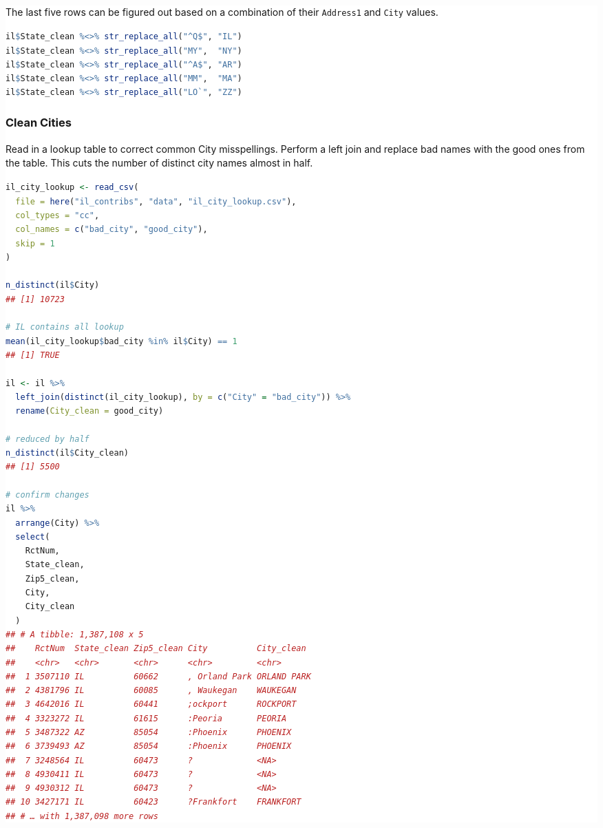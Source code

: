 The last five rows can be figured out based on a combination of their `Address1` and `City` values.


```r
il$State_clean %<>% str_replace_all("^Q$", "IL")
il$State_clean %<>% str_replace_all("MY",  "NY")
il$State_clean %<>% str_replace_all("^A$", "AR")
il$State_clean %<>% str_replace_all("MM",  "MA")
il$State_clean %<>% str_replace_all("LO`", "ZZ")
```

### Clean Cities

Read in a lookup table to correct common City misspellings. Perform a left join and replace bad
names with the good ones from the table. This cuts the number of distinct city names almost in
half.


```r
il_city_lookup <- read_csv(
  file = here("il_contribs", "data", "il_city_lookup.csv"),
  col_types = "cc",
  col_names = c("bad_city", "good_city"),
  skip = 1
)

n_distinct(il$City)
## [1] 10723

# IL contains all lookup
mean(il_city_lookup$bad_city %in% il$City) == 1
## [1] TRUE

il <- il %>% 
  left_join(distinct(il_city_lookup), by = c("City" = "bad_city")) %>%
  rename(City_clean = good_city)

# reduced by half
n_distinct(il$City_clean)
## [1] 5500

# confirm changes
il %>%
  arrange(City) %>% 
  select(
    RctNum, 
    State_clean, 
    Zip5_clean, 
    City, 
    City_clean
  )
## # A tibble: 1,387,108 x 5
##    RctNum  State_clean Zip5_clean City          City_clean 
##    <chr>   <chr>       <chr>      <chr>         <chr>      
##  1 3507110 IL          60662      , Orland Park ORLAND PARK
##  2 4381796 IL          60085      , Waukegan    WAUKEGAN   
##  3 4642016 IL          60441      ;ockport      ROCKPORT   
##  4 3323272 IL          61615      :Peoria       PEORIA     
##  5 3487322 AZ          85054      :Phoenix      PHOENIX    
##  6 3739493 AZ          85054      :Phoenix      PHOENIX    
##  7 3248564 IL          60473      ?             <NA>       
##  8 4930411 IL          60473      ?             <NA>       
##  9 4930312 IL          60473      ?             <NA>       
## 10 3427171 IL          60423      ?Frankfort    FRANKFORT  
## # … with 1,387,098 more rows
```
